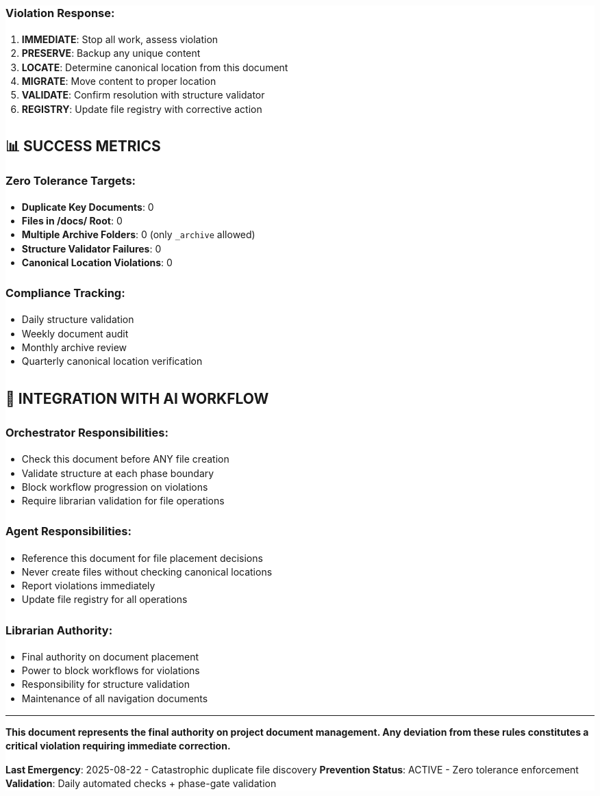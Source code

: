 ### Violation Response:
1. **IMMEDIATE**: Stop all work, assess violation
2. **PRESERVE**: Backup any unique content
3. **LOCATE**: Determine canonical location from this document
4. **MIGRATE**: Move content to proper location
5. **VALIDATE**: Confirm resolution with structure validator
6. **REGISTRY**: Update file registry with corrective action

## 📊 SUCCESS METRICS

### Zero Tolerance Targets:
- **Duplicate Key Documents**: 0
- **Files in /docs/ Root**: 0
- **Multiple Archive Folders**: 0 (only `_archive` allowed)
- **Structure Validator Failures**: 0
- **Canonical Location Violations**: 0

### Compliance Tracking:
- Daily structure validation
- Weekly document audit
- Monthly archive review
- Quarterly canonical location verification

## 🔧 INTEGRATION WITH AI WORKFLOW

### Orchestrator Responsibilities:
- Check this document before ANY file creation
- Validate structure at each phase boundary
- Block workflow progression on violations
- Require librarian validation for file operations

### Agent Responsibilities:
- Reference this document for file placement decisions
- Never create files without checking canonical locations
- Report violations immediately
- Update file registry for all operations

### Librarian Authority:
- Final authority on document placement
- Power to block workflows for violations
- Responsibility for structure validation
- Maintenance of all navigation documents

---

**This document represents the final authority on project document management. Any deviation from these rules constitutes a critical violation requiring immediate correction.**

**Last Emergency**: 2025-08-22 - Catastrophic duplicate file discovery
**Prevention Status**: ACTIVE - Zero tolerance enforcement
**Validation**: Daily automated checks + phase-gate validation